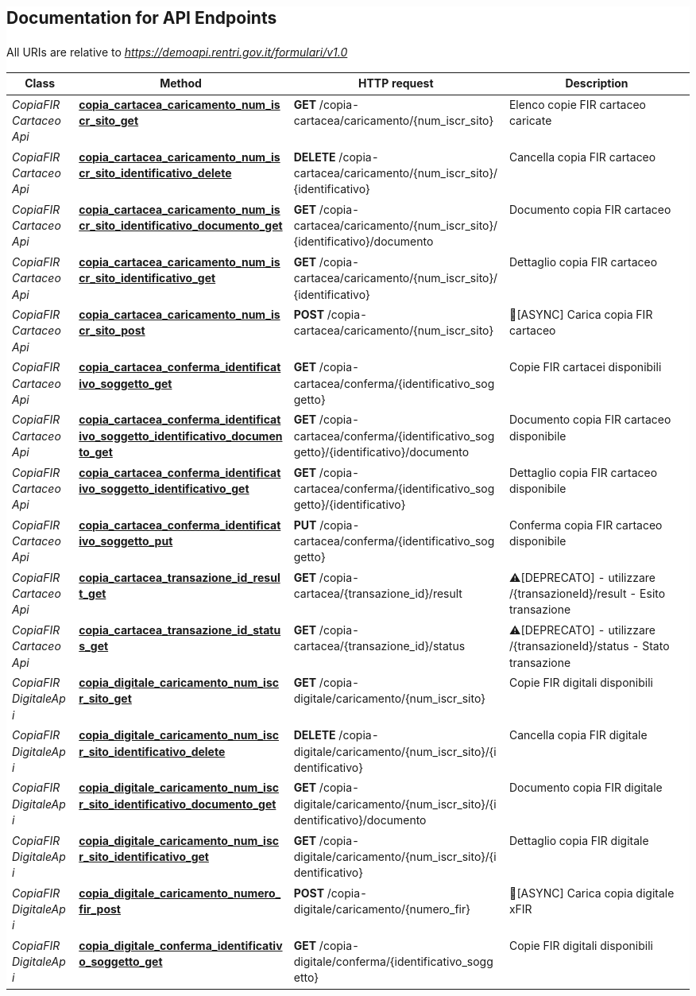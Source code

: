 ## Documentation for API Endpoints

All URIs are relative to *https://demoapi.rentri.gov.it/formulari/v1.0*

Class | Method | HTTP request | Description
------------ | ------------- | ------------- | -------------
*CopiaFIRCartaceoApi* | [**copia_cartacea_caricamento_num_iscr_sito_get**](docs/CopiaFIRCartaceoApi.md#copia_cartacea_caricamento_num_iscr_sito_get) | **GET** /copia-cartacea/caricamento/{num_iscr_sito} | Elenco copie FIR cartaceo caricate
*CopiaFIRCartaceoApi* | [**copia_cartacea_caricamento_num_iscr_sito_identificativo_delete**](docs/CopiaFIRCartaceoApi.md#copia_cartacea_caricamento_num_iscr_sito_identificativo_delete) | **DELETE** /copia-cartacea/caricamento/{num_iscr_sito}/{identificativo} | Cancella copia FIR cartaceo
*CopiaFIRCartaceoApi* | [**copia_cartacea_caricamento_num_iscr_sito_identificativo_documento_get**](docs/CopiaFIRCartaceoApi.md#copia_cartacea_caricamento_num_iscr_sito_identificativo_documento_get) | **GET** /copia-cartacea/caricamento/{num_iscr_sito}/{identificativo}/documento | Documento copia FIR cartaceo
*CopiaFIRCartaceoApi* | [**copia_cartacea_caricamento_num_iscr_sito_identificativo_get**](docs/CopiaFIRCartaceoApi.md#copia_cartacea_caricamento_num_iscr_sito_identificativo_get) | **GET** /copia-cartacea/caricamento/{num_iscr_sito}/{identificativo} | Dettaglio copia FIR cartaceo
*CopiaFIRCartaceoApi* | [**copia_cartacea_caricamento_num_iscr_sito_post**](docs/CopiaFIRCartaceoApi.md#copia_cartacea_caricamento_num_iscr_sito_post) | **POST** /copia-cartacea/caricamento/{num_iscr_sito} | 🔁[ASYNC] Carica copia FIR cartaceo
*CopiaFIRCartaceoApi* | [**copia_cartacea_conferma_identificativo_soggetto_get**](docs/CopiaFIRCartaceoApi.md#copia_cartacea_conferma_identificativo_soggetto_get) | **GET** /copia-cartacea/conferma/{identificativo_soggetto} | Copie FIR cartacei disponibili
*CopiaFIRCartaceoApi* | [**copia_cartacea_conferma_identificativo_soggetto_identificativo_documento_get**](docs/CopiaFIRCartaceoApi.md#copia_cartacea_conferma_identificativo_soggetto_identificativo_documento_get) | **GET** /copia-cartacea/conferma/{identificativo_soggetto}/{identificativo}/documento | Documento copia FIR cartaceo disponibile
*CopiaFIRCartaceoApi* | [**copia_cartacea_conferma_identificativo_soggetto_identificativo_get**](docs/CopiaFIRCartaceoApi.md#copia_cartacea_conferma_identificativo_soggetto_identificativo_get) | **GET** /copia-cartacea/conferma/{identificativo_soggetto}/{identificativo} | Dettaglio copia FIR cartaceo disponibile
*CopiaFIRCartaceoApi* | [**copia_cartacea_conferma_identificativo_soggetto_put**](docs/CopiaFIRCartaceoApi.md#copia_cartacea_conferma_identificativo_soggetto_put) | **PUT** /copia-cartacea/conferma/{identificativo_soggetto} | Conferma copia FIR cartaceo disponibile
*CopiaFIRCartaceoApi* | [**copia_cartacea_transazione_id_result_get**](docs/CopiaFIRCartaceoApi.md#copia_cartacea_transazione_id_result_get) | **GET** /copia-cartacea/{transazione_id}/result | ⚠️[DEPRECATO] - utilizzare /{transazioneId}/result - Esito transazione
*CopiaFIRCartaceoApi* | [**copia_cartacea_transazione_id_status_get**](docs/CopiaFIRCartaceoApi.md#copia_cartacea_transazione_id_status_get) | **GET** /copia-cartacea/{transazione_id}/status | ⚠️[DEPRECATO] - utilizzare /{transazioneId}/status - Stato transazione
*CopiaFIRDigitaleApi* | [**copia_digitale_caricamento_num_iscr_sito_get**](docs/CopiaFIRDigitaleApi.md#copia_digitale_caricamento_num_iscr_sito_get) | **GET** /copia-digitale/caricamento/{num_iscr_sito} | Copie FIR digitali disponibili
*CopiaFIRDigitaleApi* | [**copia_digitale_caricamento_num_iscr_sito_identificativo_delete**](docs/CopiaFIRDigitaleApi.md#copia_digitale_caricamento_num_iscr_sito_identificativo_delete) | **DELETE** /copia-digitale/caricamento/{num_iscr_sito}/{identificativo} | Cancella copia FIR digitale
*CopiaFIRDigitaleApi* | [**copia_digitale_caricamento_num_iscr_sito_identificativo_documento_get**](docs/CopiaFIRDigitaleApi.md#copia_digitale_caricamento_num_iscr_sito_identificativo_documento_get) | **GET** /copia-digitale/caricamento/{num_iscr_sito}/{identificativo}/documento | Documento copia FIR digitale
*CopiaFIRDigitaleApi* | [**copia_digitale_caricamento_num_iscr_sito_identificativo_get**](docs/CopiaFIRDigitaleApi.md#copia_digitale_caricamento_num_iscr_sito_identificativo_get) | **GET** /copia-digitale/caricamento/{num_iscr_sito}/{identificativo} | Dettaglio copia FIR digitale
*CopiaFIRDigitaleApi* | [**copia_digitale_caricamento_numero_fir_post**](docs/CopiaFIRDigitaleApi.md#copia_digitale_caricamento_numero_fir_post) | **POST** /copia-digitale/caricamento/{numero_fir} | 🔁[ASYNC] Carica copia digitale xFIR
*CopiaFIRDigitaleApi* | [**copia_digitale_conferma_identificativo_soggetto_get**](docs/CopiaFIRDigitaleApi.md#copia_digitale_conferma_identificativo_soggetto_get) | **GET** /copia-digitale/conferma/{identificativo_soggetto} | Copie FIR digitali disponibili